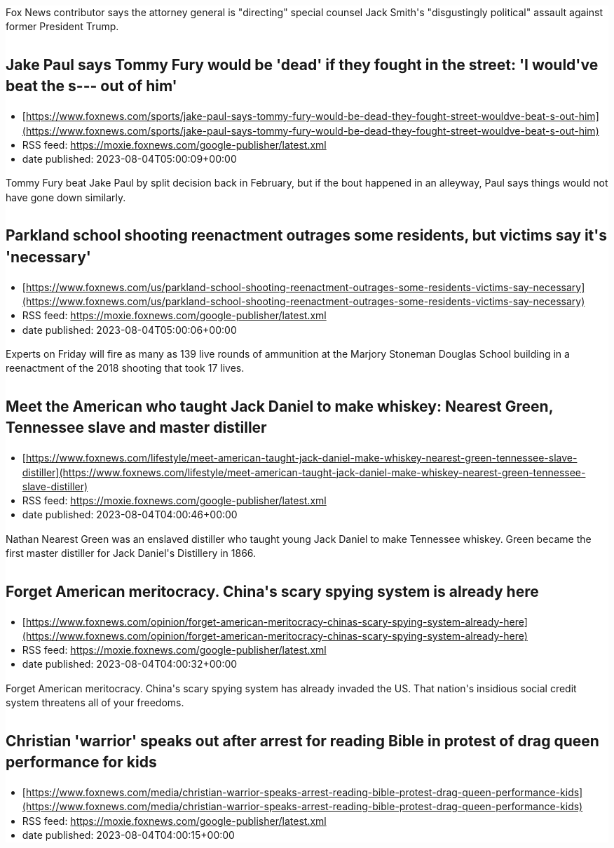Fox News contributor says the attorney general is &quot;directing&quot; special counsel Jack Smith&apos;s &quot;disgustingly political&quot; assault against former President Trump.

## Jake Paul says Tommy Fury would be 'dead' if they fought in the street: 'I would've beat the s--- out of him'
 - [https://www.foxnews.com/sports/jake-paul-says-tommy-fury-would-be-dead-they-fought-street-wouldve-beat-s-out-him](https://www.foxnews.com/sports/jake-paul-says-tommy-fury-would-be-dead-they-fought-street-wouldve-beat-s-out-him)
 - RSS feed: https://moxie.foxnews.com/google-publisher/latest.xml
 - date published: 2023-08-04T05:00:09+00:00

Tommy Fury beat Jake Paul by split decision back in February, but if the bout happened in an alleyway, Paul says things would not have gone down similarly.

## Parkland school shooting reenactment outrages some residents, but victims say it's 'necessary'
 - [https://www.foxnews.com/us/parkland-school-shooting-reenactment-outrages-some-residents-victims-say-necessary](https://www.foxnews.com/us/parkland-school-shooting-reenactment-outrages-some-residents-victims-say-necessary)
 - RSS feed: https://moxie.foxnews.com/google-publisher/latest.xml
 - date published: 2023-08-04T05:00:06+00:00

Experts on Friday will fire as many as 139 live rounds of ammunition at the Marjory Stoneman Douglas School building in a reenactment of the 2018 shooting that took 17 lives.

## Meet the American who taught Jack Daniel to make whiskey: Nearest Green, Tennessee slave and master distiller
 - [https://www.foxnews.com/lifestyle/meet-american-taught-jack-daniel-make-whiskey-nearest-green-tennessee-slave-distiller](https://www.foxnews.com/lifestyle/meet-american-taught-jack-daniel-make-whiskey-nearest-green-tennessee-slave-distiller)
 - RSS feed: https://moxie.foxnews.com/google-publisher/latest.xml
 - date published: 2023-08-04T04:00:46+00:00

Nathan Nearest Green was an enslaved distiller who taught young Jack Daniel to make Tennessee whiskey. Green became the first master distiller for Jack Daniel&apos;s Distillery in 1866.

## Forget American meritocracy. China's scary spying system is already here
 - [https://www.foxnews.com/opinion/forget-american-meritocracy-chinas-scary-spying-system-already-here](https://www.foxnews.com/opinion/forget-american-meritocracy-chinas-scary-spying-system-already-here)
 - RSS feed: https://moxie.foxnews.com/google-publisher/latest.xml
 - date published: 2023-08-04T04:00:32+00:00

Forget American meritocracy. China&apos;s scary spying system has already invaded the US. That nation&apos;s insidious social credit system threatens all of your freedoms.

## Christian 'warrior' speaks out after arrest for reading Bible in protest of drag queen performance for kids
 - [https://www.foxnews.com/media/christian-warrior-speaks-arrest-reading-bible-protest-drag-queen-performance-kids](https://www.foxnews.com/media/christian-warrior-speaks-arrest-reading-bible-protest-drag-queen-performance-kids)
 - RSS feed: https://moxie.foxnews.com/google-publisher/latest.xml
 - date published: 2023-08-04T04:00:15+00:00
